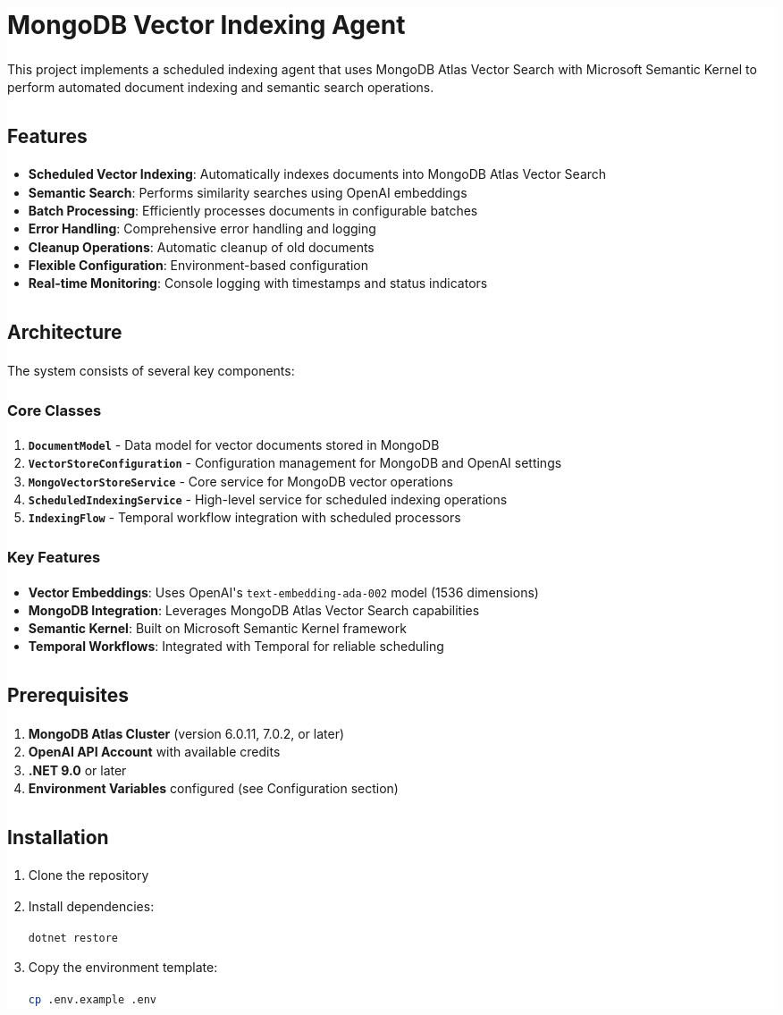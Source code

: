 # MongoDB Vector Indexing Agent

This project implements a scheduled indexing agent that uses MongoDB Atlas Vector Search with Microsoft Semantic Kernel to perform automated document indexing and semantic search operations.

## Features

- **Scheduled Vector Indexing**: Automatically indexes documents into MongoDB Atlas Vector Search
- **Semantic Search**: Performs similarity searches using OpenAI embeddings
- **Batch Processing**: Efficiently processes documents in configurable batches
- **Error Handling**: Comprehensive error handling and logging
- **Cleanup Operations**: Automatic cleanup of old documents
- **Flexible Configuration**: Environment-based configuration
- **Real-time Monitoring**: Console logging with timestamps and status indicators

## Architecture

The system consists of several key components:

### Core Classes

1. **`DocumentModel`** - Data model for vector documents stored in MongoDB
2. **`VectorStoreConfiguration`** - Configuration management for MongoDB and OpenAI settings
3. **`MongoVectorStoreService`** - Core service for MongoDB vector operations
4. **`ScheduledIndexingService`** - High-level service for scheduled indexing operations
5. **`IndexingFlow`** - Temporal workflow integration with scheduled processors

### Key Features

- **Vector Embeddings**: Uses OpenAI's `text-embedding-ada-002` model (1536 dimensions)
- **MongoDB Integration**: Leverages MongoDB Atlas Vector Search capabilities
- **Semantic Kernel**: Built on Microsoft Semantic Kernel framework
- **Temporal Workflows**: Integrated with Temporal for reliable scheduling

## Prerequisites

1. **MongoDB Atlas Cluster** (version 6.0.11, 7.0.2, or later)
2. **OpenAI API Account** with available credits
3. **.NET 9.0** or later
4. **Environment Variables** configured (see Configuration section)

## Installation

1. Clone the repository
2. Install dependencies:
   ```bash
   dotnet restore
   ```

3. Copy the environment template:
   ```bash
   cp .env.example .env
   ```
